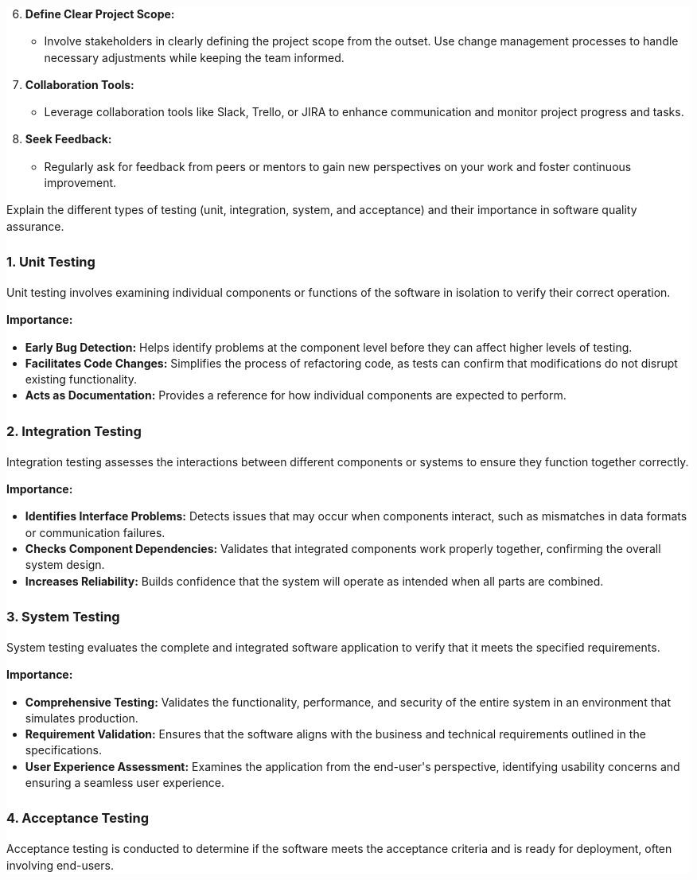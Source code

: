 6. **Define Clear Project Scope:**
   - Involve stakeholders in clearly defining the project scope from the outset. Use change management processes to handle necessary adjustments while keeping the team informed.

7. **Collaboration Tools:**
   - Leverage collaboration tools like Slack, Trello, or JIRA to enhance communication and monitor project progress and tasks.

8. **Seek Feedback:**
   - Regularly ask for feedback from peers or mentors to gain new perspectives on your work and foster continuous improvement.


Explain the different types of testing (unit, integration, system, and acceptance) and their importance in software quality assurance.

### 1. **Unit Testing**
Unit testing involves examining individual components or functions of the software in isolation to verify their correct operation.

**Importance:**
- **Early Bug Detection:** Helps identify problems at the component level before they can affect higher levels of testing.
- **Facilitates Code Changes:** Simplifies the process of refactoring code, as tests can confirm that modifications do not disrupt existing functionality.
- **Acts as Documentation:** Provides a reference for how individual components are expected to perform.

### 2. **Integration Testing**
Integration testing assesses the interactions between different components or systems to ensure they function together correctly.

**Importance:**
- **Identifies Interface Problems:** Detects issues that may occur when components interact, such as mismatches in data formats or communication failures.
- **Checks Component Dependencies:** Validates that integrated components work properly together, confirming the overall system design.
- **Increases Reliability:** Builds confidence that the system will operate as intended when all parts are combined.

### 3. **System Testing**
System testing evaluates the complete and integrated software application to verify that it meets the specified requirements.

**Importance:**
- **Comprehensive Testing:** Validates the functionality, performance, and security of the entire system in an environment that simulates production.
- **Requirement Validation:** Ensures that the software aligns with the business and technical requirements outlined in the specifications.
- **User Experience Assessment:** Examines the application from the end-user's perspective, identifying usability concerns and ensuring a seamless user experience.

### 4. **Acceptance Testing**
Acceptance testing is conducted to determine if the software meets the acceptance criteria and is ready for deployment, often involving end-users.
